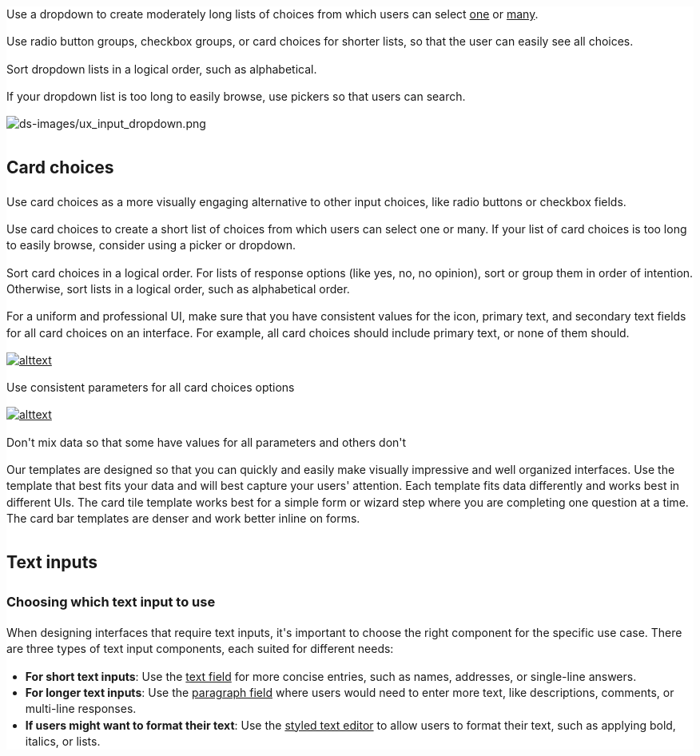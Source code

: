 Use a dropdown to create moderately long lists of choices from which users can select [one](../Dropdown_Component.html) or [many](../Multiple_Dropdown_Component.html).

Use radio button groups, checkbox groups, or card choices for shorter lists, so that the user can easily see all choices.

Sort dropdown lists in a logical order, such as alphabetical.

If your dropdown list is too long to easily browse, use pickers so that users can search.

![ds-images/ux_input_dropdown.png](ds-images/ux_input_dropdown.png)

## Card choices

Use card choices as a more visually engaging alternative to other input choices, like radio buttons or checkbox fields.

Use card choices to create a short list of choices from which users can select one or many. If your list of card choices is too long to easily browse, consider using a picker or dropdown.

Sort card choices in a logical order. For lists of response options (like yes, no, no opinion), sort or group them in order of intention. Otherwise, sort lists in a logical order, such as alphabetical order.

For a uniform and professional UI, make sure that you have consistent values for the icon, primary text, and secondary text fields for all card choices on an interface. For example, all card choices should include primary text, or none of them should.

[![alttext](ds-images/card-choices-same-values.png)](ds-images/card-choices-same-values.png)

Use consistent parameters for all card choices options

[![alttext](ds-images/card-choices-partial-values.png)](ds-images/card-choices-partial-values.png)

Don't mix data so that some have values for all parameters and others don't

Our templates are designed so that you can quickly and easily make visually impressive and well organized interfaces. Use the template that best fits your data and will best capture your users' attention. Each template fits data differently and works best in different UIs. The card tile template works best for a simple form or wizard step where you are completing one question at a time. The card bar templates are denser and work better inline on forms.

## Text inputs

### Choosing which text input to use

When designing interfaces that require text inputs, it's important to choose the right component for the specific use case. There are three types of text input components, each suited for different needs:

-   **For short text inputs**: Use the [text field](../Text_Component.html) for more concise entries, such as names, addresses, or single-line answers.
-   **For longer text inputs**: Use the [paragraph field](../Paragraph_Component.html) where users would need to enter more text, like descriptions, comments, or multi-line responses.
-   **If users might want to format their text**: Use the [styled text editor](../Styled_Text_Editor_Component.html) to allow users to format their text, such as applying bold, italics, or lists.
